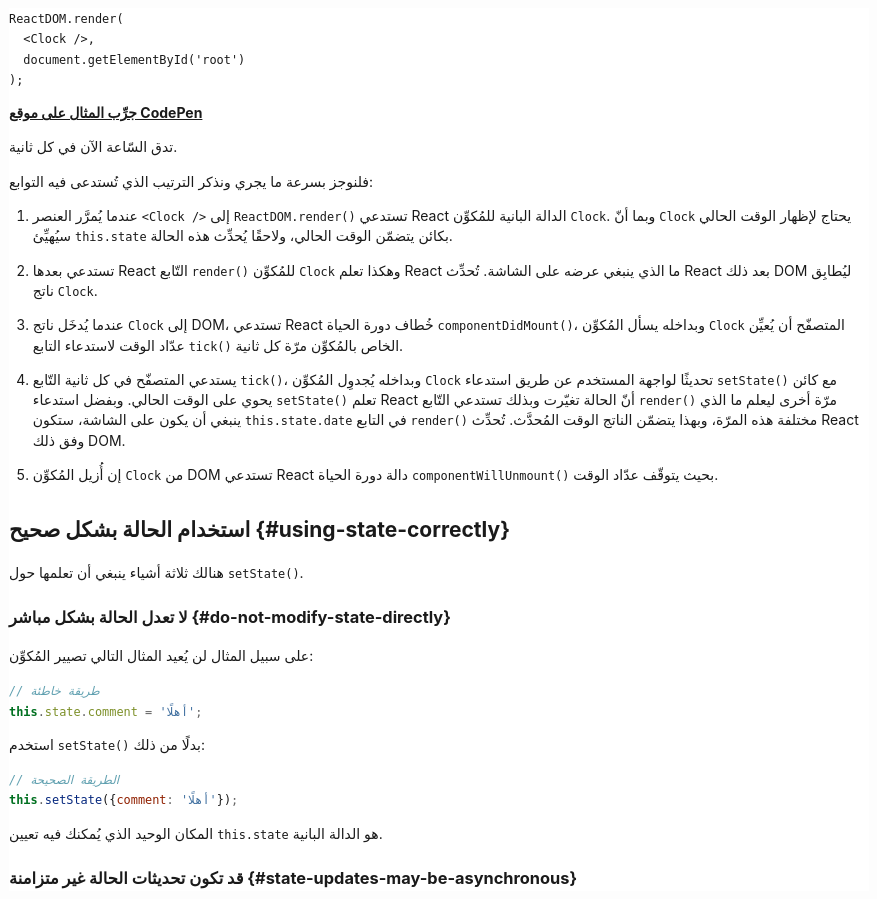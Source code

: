 ```js{18-22}
ReactDOM.render(
  <Clock />,
  document.getElementById('root')
);
```

[**جرِّب المثال على موقع CodePen**](https://codepen.io/gaearon/pen/amqdNA?editors=0010)

تدق السّاعة الآن في كل ثانية.

فلنوجز بسرعة ما يجري ونذكر الترتيب الذي تُستدعى فيه التوابع:

1) عندما يُمرَّر العنصر ‎`<Clock />`‎ إلى `ReactDOM.render()`‎ تستدعي React الدالة البانية للمُكوِّن `Clock`. وبما أنّ `Clock` يحتاج لإظهار الوقت الحالي سيُهيِّئ `this.state` بكائن يتضمّن الوقت الحالي، ولاحقًا يُحدِّث هذه الحالة.

2) تستدعي بعدها React التّابع `render()`‎ للمُكوِّن `Clock` وهكذا تعلم React ما الذي ينبغي عرضه على الشاشة. تُحدِّث React بعد ذلك DOM ليُطابِق ناتج `Clock`.

3) عندما يُدخَل ناتج `Clock` إلى DOM، تستدعي React خُطاف دورة الحياة `componentDidMount()`، وبداخله يسأل المُكوِّن `Clock` المتصفّح أن يُعيِّن عدّاد الوقت لاستدعاء التابع `tick()`‎ الخاص بالمُكوِّن مرّة كل ثانية.

4) يستدعي المتصفّح في كل ثانية التّابع `tick()`، وبداخله يُجدوِل المُكوِّن `Clock` تحديثًا لواجهة المستخدم عن طريق استدعاء `setState()` مع كائن يحوي على الوقت الحالي. وبفضل استدعاء `setState()` تعلم React أنّ الحالة تغيّرت وبذلك تستدعي التّابع `render()`‎ مرّة أخرى ليعلم ما الذي ينبغي أن يكون على الشاشة، ستكون `this.state.date` في التابع `render()`‎ مختلفة هذه المرّة، وبهذا يتضمّن الناتج الوقت المُحدَّث. تُحدِّث React وفق ذلك DOM.
  
5) إن أُزيل المُكوِّن `Clock` من DOM تستدعي React دالة دورة الحياة `componentWillUnmount()` بحيث يتوقّف عدّاد الوقت.

## استخدام الحالة بشكل صحيح {#using-state-correctly}

هنالك ثلاثة أشياء ينبغي أن تعلمها حول `setState()`.

### لا تعدل الحالة بشكل مباشر {#do-not-modify-state-directly}

على سبيل المثال لن يُعيد المثال التالي تصيير المُكوِّن:

```js
// طريقة خاطئة
this.state.comment = 'أهلًا';
```

استخدم `setState()`‎ بدلًا من ذلك:

```js
// الطريقة الصحيحة
this.setState({comment: 'أهلًا'});
```

المكان الوحيد الذي يُمكنك فيه تعيين `this.state` هو الدالة البانية.

### قد تكون تحديثات الحالة غير متزامنة {#state-updates-may-be-asynchronous}
